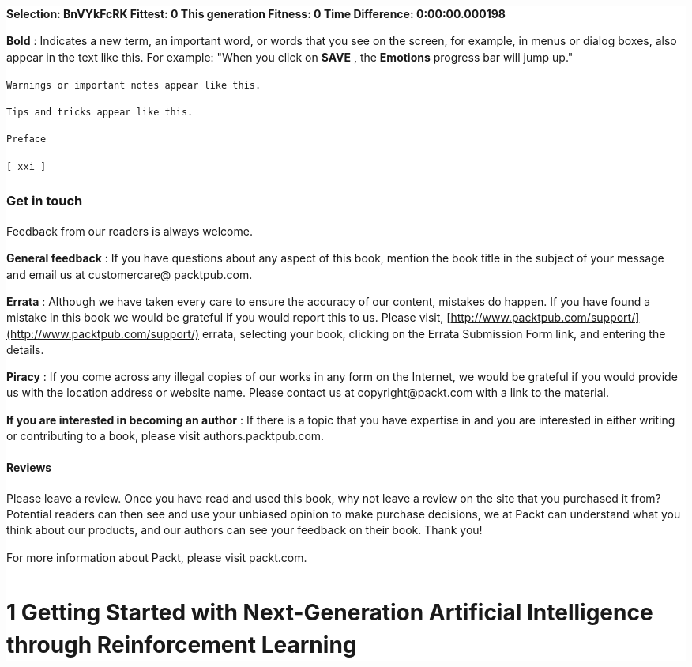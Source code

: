 **Selection: BnVYkFcRK Fittest: 0 This generation Fitness: 0 Time
Difference: 0:00:00.000198**

**Bold** : Indicates a new term, an important word, or words that you see on the
screen, for example, in menus or dialog boxes, also appear in the text like this. For
example: "When you click on **SAVE** , the **Emotions** progress bar will jump up."

```
Warnings or important notes appear like this.
```
```
Tips and tricks appear like this.
```

```
Preface
```
```
[ xxi ]
```
### Get in touch

Feedback from our readers is always welcome.

**General feedback** : If you have questions about any aspect of this book, mention
the book title in the subject of your message and email us at customercare@
packtpub.com.

**Errata** : Although we have taken every care to ensure the accuracy of our content,
mistakes do happen. If you have found a mistake in this book we would be
grateful if you would report this to us. Please visit, [http://www.packtpub.com/support/](http://www.packtpub.com/support/)
errata, selecting your book, clicking on the Errata Submission Form link, and
entering the details.

**Piracy** : If you come across any illegal copies of our works in any form on the
Internet, we would be grateful if you would provide us with the location address
or website name. Please contact us at copyright@packt.com with a link to the
material.

**If you are interested in becoming an author** : If there is a topic that you have
expertise in and you are interested in either writing or contributing to a book,
please visit authors.packtpub.com.

#### Reviews

Please leave a review. Once you have read and used this book, why not leave
a review on the site that you purchased it from? Potential readers can then see
and use your unbiased opinion to make purchase decisions, we at Packt can
understand what you think about our products, and our authors can see your
feedback on their book. Thank you!

For more information about Packt, please visit packt.com.



# 1 Getting Started with Next-Generation Artificial Intelligence through Reinforcement Learning
